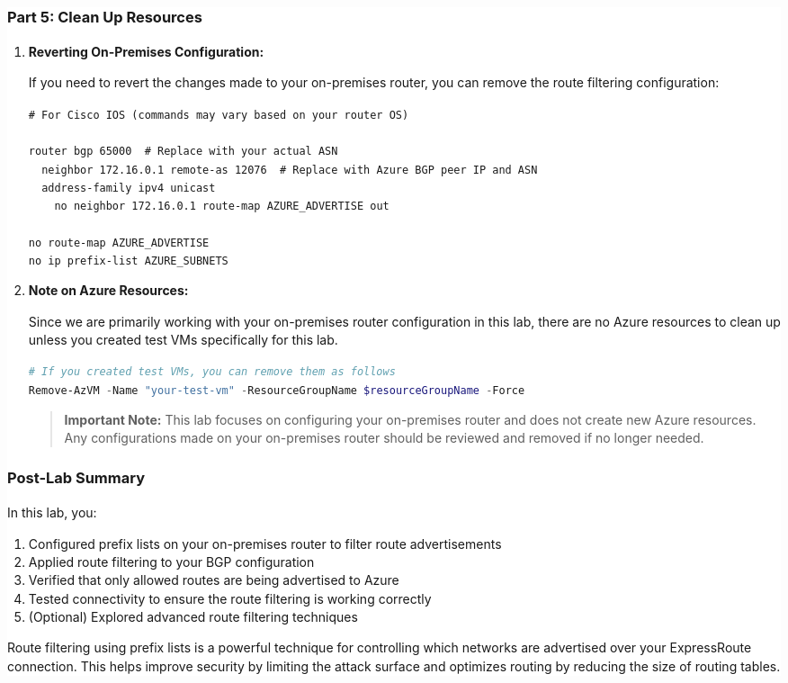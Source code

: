 ### Part 5: Clean Up Resources

1. **Reverting On-Premises Configuration:**

   If you need to revert the changes made to your on-premises router, you can remove the route filtering configuration:

   ```
   # For Cisco IOS (commands may vary based on your router OS)
   
   router bgp 65000  # Replace with your actual ASN
     neighbor 172.16.0.1 remote-as 12076  # Replace with Azure BGP peer IP and ASN
     address-family ipv4 unicast
       no neighbor 172.16.0.1 route-map AZURE_ADVERTISE out
   
   no route-map AZURE_ADVERTISE
   no ip prefix-list AZURE_SUBNETS
   ```

2. **Note on Azure Resources:**

   Since we are primarily working with your on-premises router configuration in this lab, there are no Azure resources to clean up unless you created test VMs specifically for this lab.

   ```powershell
   # If you created test VMs, you can remove them as follows
   Remove-AzVM -Name "your-test-vm" -ResourceGroupName $resourceGroupName -Force
   ```

   > **Important Note:** This lab focuses on configuring your on-premises router and does not create new Azure resources. Any configurations made on your on-premises router should be reviewed and removed if no longer needed.

### Post-Lab Summary

In this lab, you:
1. Configured prefix lists on your on-premises router to filter route advertisements
2. Applied route filtering to your BGP configuration
3. Verified that only allowed routes are being advertised to Azure
4. Tested connectivity to ensure the route filtering is working correctly
5. (Optional) Explored advanced route filtering techniques

Route filtering using prefix lists is a powerful technique for controlling which networks are advertised over your ExpressRoute connection. This helps improve security by limiting the attack surface and optimizes routing by reducing the size of routing tables.